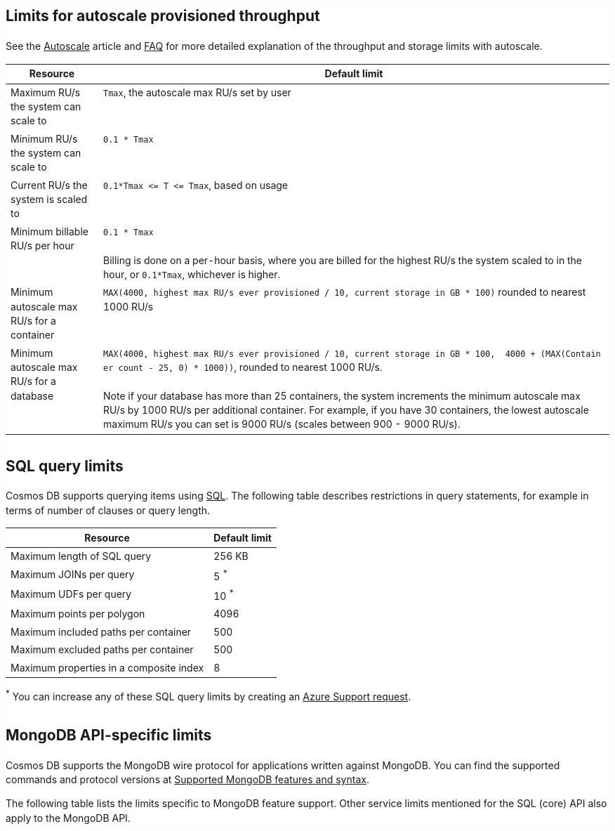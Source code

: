 ## Limits for autoscale provisioned throughput

See the [Autoscale](provision-throughput-autoscale.md#autoscale-limits) article and [FAQ](autoscale-faq.yml#lowering-the-max-ru-s) for more detailed explanation of the throughput and storage limits with autoscale.

| Resource | Default limit |
| --- | --- |
| Maximum RU/s the system can scale to |  `Tmax`, the autoscale max RU/s set by user|
| Minimum RU/s the system can scale to | `0.1 * Tmax`|
| Current RU/s the system is scaled to  |  `0.1*Tmax <= T <= Tmax`, based on usage|
| Minimum billable RU/s per hour| `0.1 * Tmax` <br></br>Billing is done on a per-hour basis, where you are billed for the highest RU/s the system scaled to in the hour, or `0.1*Tmax`, whichever is higher. |
| Minimum autoscale max RU/s for a container  |  `MAX(4000, highest max RU/s ever provisioned / 10, current storage in GB * 100)` rounded to nearest 1000 RU/s |
| Minimum autoscale max RU/s for a database  |  `MAX(4000, highest max RU/s ever provisioned / 10, current storage in GB * 100,  4000 + (MAX(Container count - 25, 0) * 1000))`, rounded to nearest 1000 RU/s. <br></br>Note if your database has more than 25 containers, the system increments the minimum autoscale max RU/s by 1000 RU/s per additional container. For example, if you have 30 containers, the lowest autoscale maximum RU/s you can set is 9000 RU/s (scales between 900 - 9000 RU/s).

## SQL query limits

Cosmos DB supports querying items using [SQL](./sql-query-getting-started.md). The following table describes restrictions in query statements, for example in terms of number of clauses or query length.

| Resource | Default limit |
| --- | --- |
| Maximum length of SQL query| 256 KB |
| Maximum JOINs per query| 5 <sup>*</sup>|
| Maximum UDFs per query| 10 <sup>*</sup>|
| Maximum points per polygon| 4096 |
| Maximum included paths per container| 500 |
| Maximum excluded paths per container| 500 |
| Maximum properties in a composite index| 8 |

<sup>*</sup> You can increase any of these SQL query limits by creating an [Azure Support request](create-support-request-quota-increase.md).

## MongoDB API-specific limits

Cosmos DB supports the MongoDB wire protocol for applications written against MongoDB. You can find the supported commands and protocol versions at [Supported MongoDB features and syntax](mongodb-feature-support.md).

The following table lists the limits specific to MongoDB feature support. Other service limits mentioned for the SQL (core) API also apply to the MongoDB API.
